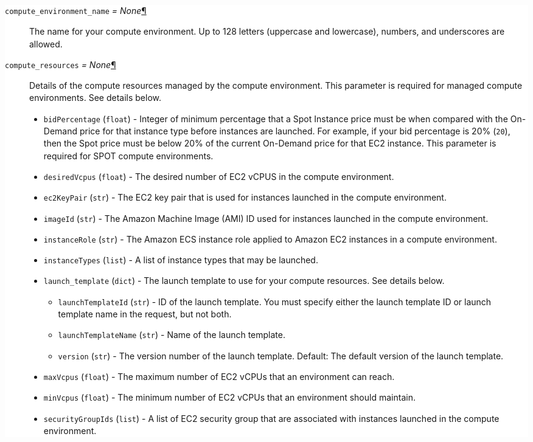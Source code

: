 <dl class="attribute">
<dt id="pulumi_aws.batch.ComputeEnvironment.compute_environment_name">
<code class="sig-name descname">compute_environment_name</code><em class="property"> = None</em><a class="headerlink" href="#pulumi_aws.batch.ComputeEnvironment.compute_environment_name" title="Permalink to this definition">¶</a></dt>
<dd><p>The name for your compute environment. Up to 128 letters (uppercase and lowercase), numbers, and underscores are allowed.</p>
</dd></dl>

<dl class="attribute">
<dt id="pulumi_aws.batch.ComputeEnvironment.compute_resources">
<code class="sig-name descname">compute_resources</code><em class="property"> = None</em><a class="headerlink" href="#pulumi_aws.batch.ComputeEnvironment.compute_resources" title="Permalink to this definition">¶</a></dt>
<dd><p>Details of the compute resources managed by the compute environment. This parameter is required for managed compute environments. See details below.</p>
<ul class="simple">
<li><p><code class="docutils literal notranslate"><span class="pre">bidPercentage</span></code> (<code class="docutils literal notranslate"><span class="pre">float</span></code>) - Integer of minimum percentage that a Spot Instance price must be when compared with the On-Demand price for that instance type before instances are launched. For example, if your bid percentage is 20% (<code class="docutils literal notranslate"><span class="pre">20</span></code>), then the Spot price must be below 20% of the current On-Demand price for that EC2 instance. This parameter is required for SPOT compute environments.</p></li>
<li><p><code class="docutils literal notranslate"><span class="pre">desiredVcpus</span></code> (<code class="docutils literal notranslate"><span class="pre">float</span></code>) - The desired number of EC2 vCPUS in the compute environment.</p></li>
<li><p><code class="docutils literal notranslate"><span class="pre">ec2KeyPair</span></code> (<code class="docutils literal notranslate"><span class="pre">str</span></code>) - The EC2 key pair that is used for instances launched in the compute environment.</p></li>
<li><p><code class="docutils literal notranslate"><span class="pre">imageId</span></code> (<code class="docutils literal notranslate"><span class="pre">str</span></code>) - The Amazon Machine Image (AMI) ID used for instances launched in the compute environment.</p></li>
<li><p><code class="docutils literal notranslate"><span class="pre">instanceRole</span></code> (<code class="docutils literal notranslate"><span class="pre">str</span></code>) - The Amazon ECS instance role applied to Amazon EC2 instances in a compute environment.</p></li>
<li><p><code class="docutils literal notranslate"><span class="pre">instanceTypes</span></code> (<code class="docutils literal notranslate"><span class="pre">list</span></code>) - A list of instance types that may be launched.</p></li>
<li><p><code class="docutils literal notranslate"><span class="pre">launch_template</span></code> (<code class="docutils literal notranslate"><span class="pre">dict</span></code>) - The launch template to use for your compute resources. See details below.</p>
<ul>
<li><p><code class="docutils literal notranslate"><span class="pre">launchTemplateId</span></code> (<code class="docutils literal notranslate"><span class="pre">str</span></code>) - ID of the launch template. You must specify either the launch template ID or launch template name in the request, but not both.</p></li>
<li><p><code class="docutils literal notranslate"><span class="pre">launchTemplateName</span></code> (<code class="docutils literal notranslate"><span class="pre">str</span></code>) - Name of the launch template.</p></li>
<li><p><code class="docutils literal notranslate"><span class="pre">version</span></code> (<code class="docutils literal notranslate"><span class="pre">str</span></code>) - The version number of the launch template. Default: The default version of the launch template.</p></li>
</ul>
</li>
<li><p><code class="docutils literal notranslate"><span class="pre">maxVcpus</span></code> (<code class="docutils literal notranslate"><span class="pre">float</span></code>) - The maximum number of EC2 vCPUs that an environment can reach.</p></li>
<li><p><code class="docutils literal notranslate"><span class="pre">minVcpus</span></code> (<code class="docutils literal notranslate"><span class="pre">float</span></code>) - The minimum number of EC2 vCPUs that an environment should maintain.</p></li>
<li><p><code class="docutils literal notranslate"><span class="pre">securityGroupIds</span></code> (<code class="docutils literal notranslate"><span class="pre">list</span></code>) - A list of EC2 security group that are associated with instances launched in the compute environment.</p></li>